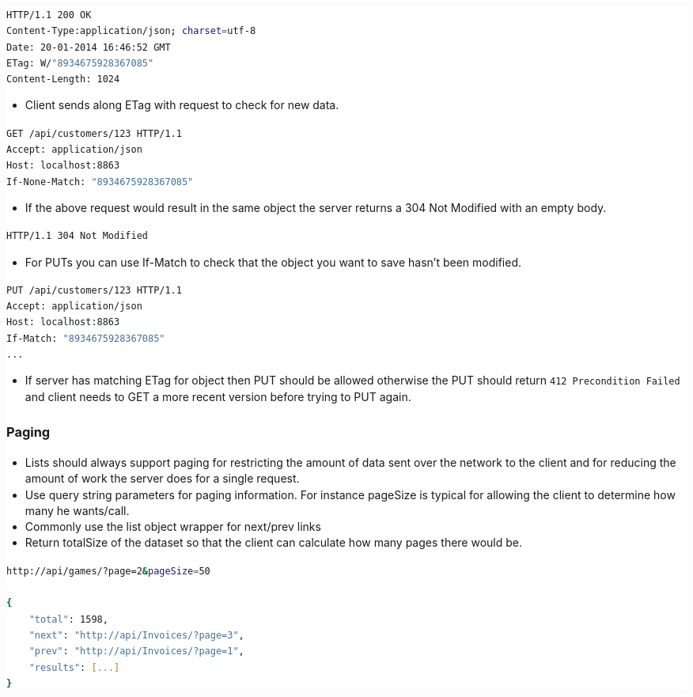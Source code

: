 ```bash
HTTP/1.1 200 OK
Content-Type:application/json; charset=utf-8
Date: 20-01-2014 16:46:52 GMT
ETag: W/"8934675928367085"
Content-Length: 1024
```

- Client sends along ETag with request to check for new data.

```bash
GET /api/customers/123 HTTP/1.1
Accept: application/json
Host: localhost:8863
If-None-Match: "8934675928367085"
```

- If the above request would result in the same object the server returns a 304 Not Modified with an empty body.

```bash
HTTP/1.1 304 Not Modified
```

- For PUTs you can use If-Match to check that the object you want to save hasn’t been modified.

```bash
PUT /api/customers/123 HTTP/1.1
Accept: application/json
Host: localhost:8863
If-Match: "8934675928367085"
...
```

- If server has matching ETag for object then PUT should be allowed otherwise the PUT should return `412 Precondition Failed` and client needs to GET a more recent version before trying to PUT again.

### Paging

- Lists should always support paging for restricting the amount of data sent over the network to the client and for reducing the amount of work the server does for a single request.
- Use query string parameters for paging information. For instance pageSize is typical for allowing the client to determine how many he wants/call.
- Commonly use the list object wrapper for next/prev links
- Return totalSize of the dataset so that the client can calculate how many pages there would be.

```bash
http://api/games/?page=2&pageSize=50

{
    "total": 1598,
    "next": "http://api/Invoices/?page=3",
    "prev": "http://api/Invoices/?page=1",
    "results": [...]
}
```
